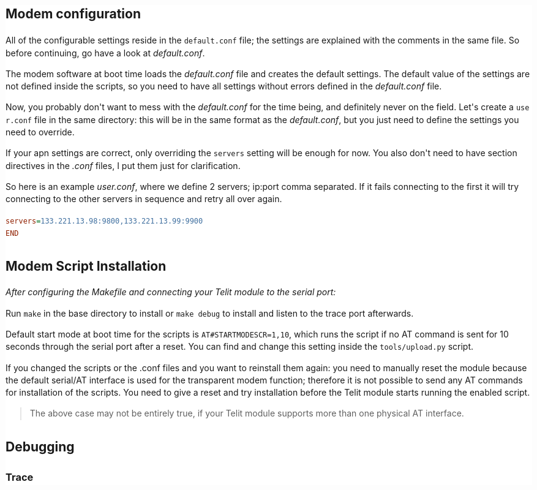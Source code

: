 ## Modem configuration

All of the configurable settings reside in the `default.conf` file; the settings are
explained with the comments in the same file. So before continuing, go have a look
at *default.conf*.

The modem software at boot time loads the *default.conf* file and creates the default settings.
The default value of the settings are not defined inside the scripts, so
you need to have all settings without errors defined in the *default.conf* file.

Now, you probably don't want to mess with the *default.conf* for the time being, and definitely
never on the field. Let's create a `user.conf` file in the same directory: this will be in the
same format as the *default.conf*, but you just need to define the settings you need to override.

If your apn settings are correct, only overriding the `servers` setting will be enough for now.
You also don't need to have section directives in the *.conf* files, I put them just for clarification.

So here is an example *user.conf*, where we define 2 servers; ip:port comma separated. If it fails
connecting to the first it will try connecting to the other servers in sequence and retry all over again.

```ini
servers=133.221.13.98:9800,133.221.13.99:9900
END
```

## Modem Script Installation

*After configuring the Makefile and connecting your Telit module to the serial port:*

Run `make` in the base directory to install or `make debug` to install and listen to the trace port
afterwards.

Default start mode at boot time for the scripts is `AT#STARTMODESCR=1,10`, which runs the script if no
AT command is sent for 10 seconds through the serial port after a reset. You can find and change this
setting inside the `tools/upload.py` script.

If you changed the scripts or the .conf files and you want to reinstall them again: you need
to manually reset the module because the default serial/AT interface is used for the
transparent modem function; therefore it is not possible to send any AT commands for installation
of the scripts. You need to give a reset and try installation before the Telit module starts running
the enabled script.

> The above case may not be entirely true, if your Telit module supports more than one physical AT interface.

## Debugging

### Trace
